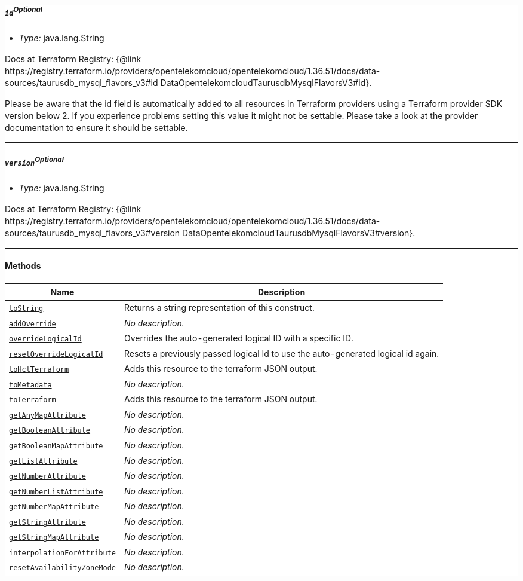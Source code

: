 
##### `id`<sup>Optional</sup> <a name="id" id="@cdktf/provider-opentelekomcloud.dataOpentelekomcloudTaurusdbMysqlFlavorsV3.DataOpentelekomcloudTaurusdbMysqlFlavorsV3.Initializer.parameter.id"></a>

- *Type:* java.lang.String

Docs at Terraform Registry: {@link https://registry.terraform.io/providers/opentelekomcloud/opentelekomcloud/1.36.51/docs/data-sources/taurusdb_mysql_flavors_v3#id DataOpentelekomcloudTaurusdbMysqlFlavorsV3#id}.

Please be aware that the id field is automatically added to all resources in Terraform providers using a Terraform provider SDK version below 2.
If you experience problems setting this value it might not be settable. Please take a look at the provider documentation to ensure it should be settable.

---

##### `version`<sup>Optional</sup> <a name="version" id="@cdktf/provider-opentelekomcloud.dataOpentelekomcloudTaurusdbMysqlFlavorsV3.DataOpentelekomcloudTaurusdbMysqlFlavorsV3.Initializer.parameter.version"></a>

- *Type:* java.lang.String

Docs at Terraform Registry: {@link https://registry.terraform.io/providers/opentelekomcloud/opentelekomcloud/1.36.51/docs/data-sources/taurusdb_mysql_flavors_v3#version DataOpentelekomcloudTaurusdbMysqlFlavorsV3#version}.

---

#### Methods <a name="Methods" id="Methods"></a>

| **Name** | **Description** |
| --- | --- |
| <code><a href="#@cdktf/provider-opentelekomcloud.dataOpentelekomcloudTaurusdbMysqlFlavorsV3.DataOpentelekomcloudTaurusdbMysqlFlavorsV3.toString">toString</a></code> | Returns a string representation of this construct. |
| <code><a href="#@cdktf/provider-opentelekomcloud.dataOpentelekomcloudTaurusdbMysqlFlavorsV3.DataOpentelekomcloudTaurusdbMysqlFlavorsV3.addOverride">addOverride</a></code> | *No description.* |
| <code><a href="#@cdktf/provider-opentelekomcloud.dataOpentelekomcloudTaurusdbMysqlFlavorsV3.DataOpentelekomcloudTaurusdbMysqlFlavorsV3.overrideLogicalId">overrideLogicalId</a></code> | Overrides the auto-generated logical ID with a specific ID. |
| <code><a href="#@cdktf/provider-opentelekomcloud.dataOpentelekomcloudTaurusdbMysqlFlavorsV3.DataOpentelekomcloudTaurusdbMysqlFlavorsV3.resetOverrideLogicalId">resetOverrideLogicalId</a></code> | Resets a previously passed logical Id to use the auto-generated logical id again. |
| <code><a href="#@cdktf/provider-opentelekomcloud.dataOpentelekomcloudTaurusdbMysqlFlavorsV3.DataOpentelekomcloudTaurusdbMysqlFlavorsV3.toHclTerraform">toHclTerraform</a></code> | Adds this resource to the terraform JSON output. |
| <code><a href="#@cdktf/provider-opentelekomcloud.dataOpentelekomcloudTaurusdbMysqlFlavorsV3.DataOpentelekomcloudTaurusdbMysqlFlavorsV3.toMetadata">toMetadata</a></code> | *No description.* |
| <code><a href="#@cdktf/provider-opentelekomcloud.dataOpentelekomcloudTaurusdbMysqlFlavorsV3.DataOpentelekomcloudTaurusdbMysqlFlavorsV3.toTerraform">toTerraform</a></code> | Adds this resource to the terraform JSON output. |
| <code><a href="#@cdktf/provider-opentelekomcloud.dataOpentelekomcloudTaurusdbMysqlFlavorsV3.DataOpentelekomcloudTaurusdbMysqlFlavorsV3.getAnyMapAttribute">getAnyMapAttribute</a></code> | *No description.* |
| <code><a href="#@cdktf/provider-opentelekomcloud.dataOpentelekomcloudTaurusdbMysqlFlavorsV3.DataOpentelekomcloudTaurusdbMysqlFlavorsV3.getBooleanAttribute">getBooleanAttribute</a></code> | *No description.* |
| <code><a href="#@cdktf/provider-opentelekomcloud.dataOpentelekomcloudTaurusdbMysqlFlavorsV3.DataOpentelekomcloudTaurusdbMysqlFlavorsV3.getBooleanMapAttribute">getBooleanMapAttribute</a></code> | *No description.* |
| <code><a href="#@cdktf/provider-opentelekomcloud.dataOpentelekomcloudTaurusdbMysqlFlavorsV3.DataOpentelekomcloudTaurusdbMysqlFlavorsV3.getListAttribute">getListAttribute</a></code> | *No description.* |
| <code><a href="#@cdktf/provider-opentelekomcloud.dataOpentelekomcloudTaurusdbMysqlFlavorsV3.DataOpentelekomcloudTaurusdbMysqlFlavorsV3.getNumberAttribute">getNumberAttribute</a></code> | *No description.* |
| <code><a href="#@cdktf/provider-opentelekomcloud.dataOpentelekomcloudTaurusdbMysqlFlavorsV3.DataOpentelekomcloudTaurusdbMysqlFlavorsV3.getNumberListAttribute">getNumberListAttribute</a></code> | *No description.* |
| <code><a href="#@cdktf/provider-opentelekomcloud.dataOpentelekomcloudTaurusdbMysqlFlavorsV3.DataOpentelekomcloudTaurusdbMysqlFlavorsV3.getNumberMapAttribute">getNumberMapAttribute</a></code> | *No description.* |
| <code><a href="#@cdktf/provider-opentelekomcloud.dataOpentelekomcloudTaurusdbMysqlFlavorsV3.DataOpentelekomcloudTaurusdbMysqlFlavorsV3.getStringAttribute">getStringAttribute</a></code> | *No description.* |
| <code><a href="#@cdktf/provider-opentelekomcloud.dataOpentelekomcloudTaurusdbMysqlFlavorsV3.DataOpentelekomcloudTaurusdbMysqlFlavorsV3.getStringMapAttribute">getStringMapAttribute</a></code> | *No description.* |
| <code><a href="#@cdktf/provider-opentelekomcloud.dataOpentelekomcloudTaurusdbMysqlFlavorsV3.DataOpentelekomcloudTaurusdbMysqlFlavorsV3.interpolationForAttribute">interpolationForAttribute</a></code> | *No description.* |
| <code><a href="#@cdktf/provider-opentelekomcloud.dataOpentelekomcloudTaurusdbMysqlFlavorsV3.DataOpentelekomcloudTaurusdbMysqlFlavorsV3.resetAvailabilityZoneMode">resetAvailabilityZoneMode</a></code> | *No description.* |